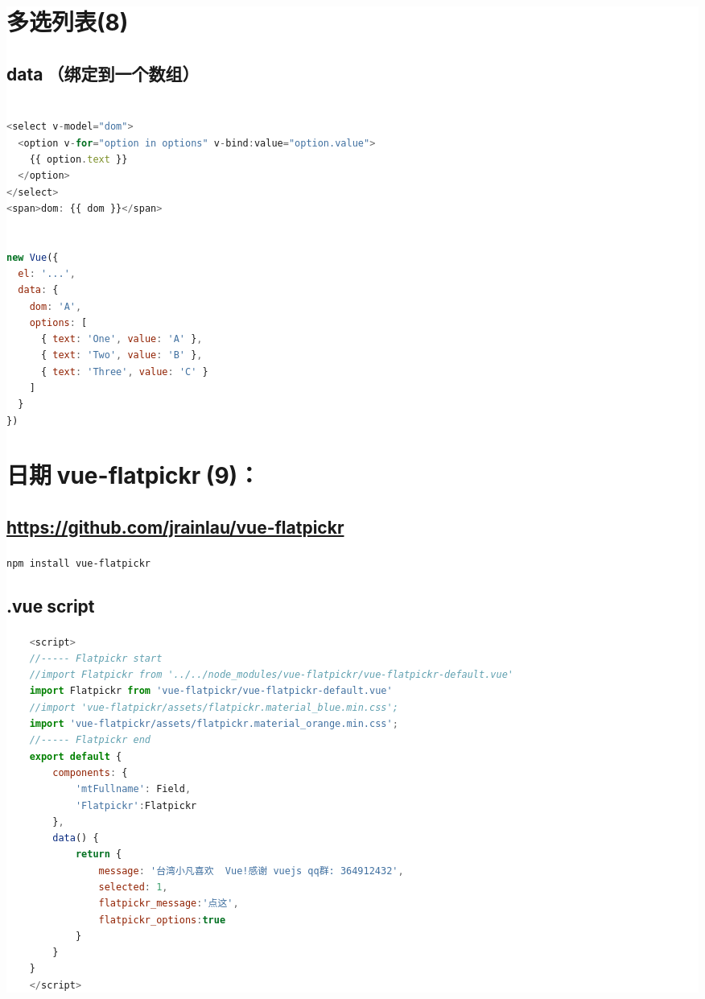 
# 多选列表(8)
## data （绑定到一个数组）

```js

<select v-model="dom">
  <option v-for="option in options" v-bind:value="option.value">
    {{ option.text }}
  </option>
</select>
<span>dom: {{ dom }}</span>


new Vue({
  el: '...',
  data: {
    dom: 'A',
    options: [
      { text: 'One', value: 'A' },
      { text: 'Two', value: 'B' },
      { text: 'Three', value: 'C' }
    ]
  }
})

```

# 日期 vue-flatpickr (9)：

## https://github.com/jrainlau/vue-flatpickr
    npm install vue-flatpickr

## .vue script    

```js
    <script>
    //----- Flatpickr start
    //import Flatpickr from '../../node_modules/vue-flatpickr/vue-flatpickr-default.vue'
    import Flatpickr from 'vue-flatpickr/vue-flatpickr-default.vue'
    //import 'vue-flatpickr/assets/flatpickr.material_blue.min.css';
    import 'vue-flatpickr/assets/flatpickr.material_orange.min.css';
    //----- Flatpickr end
    export default {
        components: {
            'mtFullname': Field,
            'Flatpickr':Flatpickr
        },
        data() {
            return {
                message: '台湾小凡喜欢  Vue!感谢 vuejs qq群: 364912432',
                selected: 1,
                flatpickr_message:'点这',
                flatpickr_options:true
            }
        }
    }
    </script>
```
